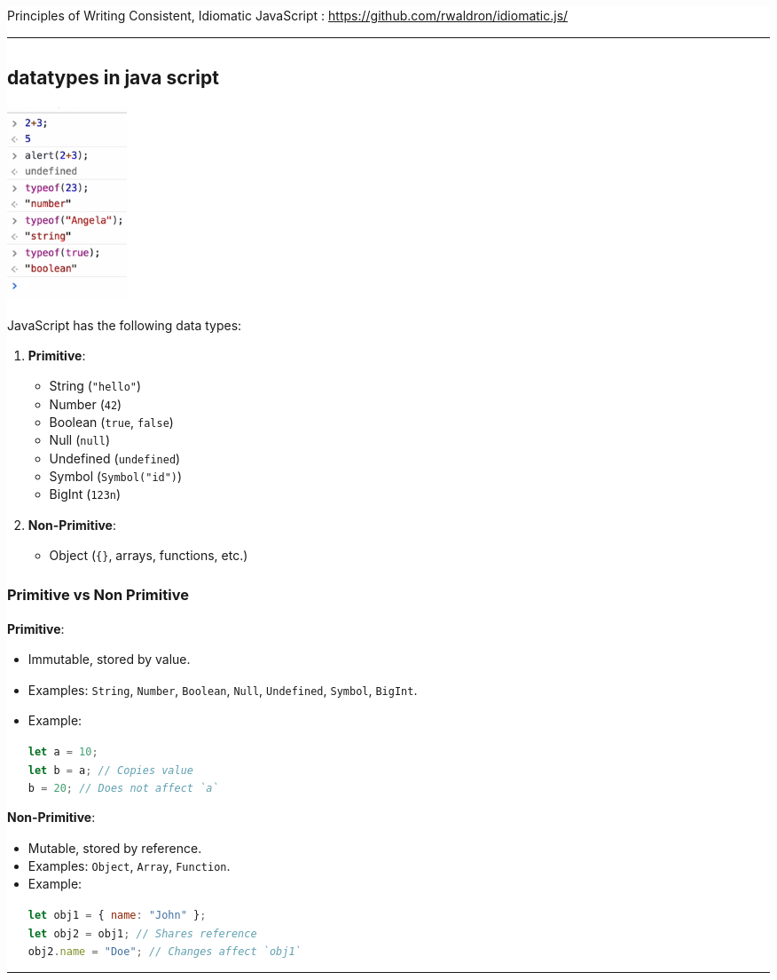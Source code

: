 
Principles of Writing Consistent, Idiomatic JavaScript : https://github.com/rwaldron/idiomatic.js/

---
## datatypes in java script

![alt text](Pastedimage20241226143009.png)

JavaScript has the following data types:

1. **Primitive**:
    - String (`"hello"`)
    - Number (`42`)
    - Boolean (`true`, `false`)
    - Null (`null`)
    - Undefined (`undefined`)
    - Symbol (`Symbol("id")`)
    - BigInt (`123n`)

2. **Non-Primitive**:
    - Object (`{}`, arrays, functions, etc.)

### Primitive vs Non Primitive 

**Primitive**:

- Immutable, stored by value.
- Examples: `String`, `Number`, `Boolean`, `Null`, `Undefined`, `Symbol`, `BigInt`.
- Example:

    ```javascript
    let a = 10;
    let b = a; // Copies value
    b = 20; // Does not affect `a`
    ```


**Non-Primitive**:

- Mutable, stored by reference.
- Examples: `Object`, `Array`, `Function`.
- Example:
    ```javascript
    let obj1 = { name: "John" };
    let obj2 = obj1; // Shares reference
    obj2.name = "Doe"; // Changes affect `obj1`
    ```

---